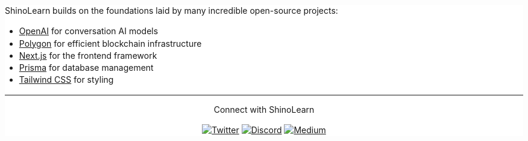 ShinoLearn builds on the foundations laid by many incredible open-source projects:

- [OpenAI](https://openai.com/) for conversation AI models
- [Polygon](https://polygon.technology/) for efficient blockchain infrastructure
- [Next.js](https://nextjs.org/) for the frontend framework
- [Prisma](https://www.prisma.io/) for database management
- [Tailwind CSS](https://tailwindcss.com/) for styling

---

<div align="center">
  <p>Connect with ShinoLearn</p>
  <a href="https://twitter.com/shinobispeak"><img src="https://img.shields.io/badge/Twitter-1DA1F2?style=for-the-badge&logo=twitter&logoColor=white" alt="Twitter"></a>
  <a href="https://discord.gg/shinobispeak"><img src="https://img.shields.io/badge/Discord-7289DA?style=for-the-badge&logo=discord&logoColor=white" alt="Discord"></a>
  <a href="https://shinobispeak.medium.com"><img src="https://img.shields.io/badge/Medium-12100E?style=for-the-badge&logo=medium&logoColor=white" alt="Medium"></a>
</div>